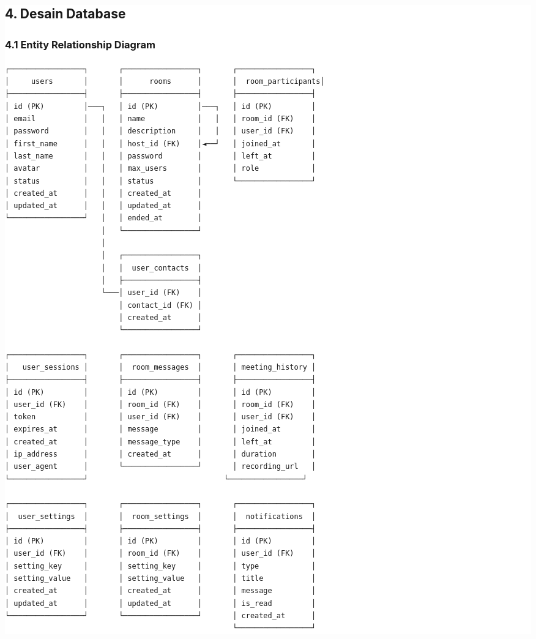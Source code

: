 ## 4. Desain Database

### 4.1 Entity Relationship Diagram

```
┌─────────────────┐       ┌─────────────────┐       ┌─────────────────┐
│     users       │       │      rooms      │       │  room_participants│
├─────────────────┤       ├─────────────────┤       ├─────────────────┤
│ id (PK)         │───┐   │ id (PK)         │───┐   │ id (PK)         │
│ email           │   │   │ name            │   │   │ room_id (FK)    │
│ password        │   │   │ description     │   │   │ user_id (FK)    │
│ first_name      │   │   │ host_id (FK)    │◄──┘   │ joined_at       │
│ last_name       │   │   │ password        │       │ left_at         │
│ avatar          │   │   │ max_users       │       │ role            │
│ status          │   │   │ status          │       └─────────────────┘
│ created_at      │   │   │ created_at      │
│ updated_at      │   │   │ updated_at      │
└─────────────────┘   │   │ ended_at        │
                      │   └─────────────────┘
                      │
                      │   ┌─────────────────┐
                      │   │  user_contacts  │
                      │   ├─────────────────┤
                      └───│ user_id (FK)    │
                          │ contact_id (FK) │
                          │ created_at      │
                          └─────────────────┘

┌─────────────────┐       ┌─────────────────┐       ┌─────────────────┐
│   user_sessions │       │  room_messages  │       │ meeting_history │
├─────────────────┤       ├─────────────────┤       ├─────────────────┤
│ id (PK)         │       │ id (PK)         │       │ id (PK)         │
│ user_id (FK)    │       │ room_id (FK)    │       │ room_id (FK)    │
│ token           │       │ user_id (FK)    │       │ user_id (FK)    │
│ expires_at      │       │ message         │       │ joined_at       │
│ created_at      │       │ message_type    │       │ left_at         │
│ ip_address      │       │ created_at      │       │ duration        │
│ user_agent      │       └─────────────────┘       │ recording_url   │
└─────────────────┘                               └─────────────────┘

┌─────────────────┐       ┌─────────────────┐       ┌─────────────────┐
│  user_settings  │       │  room_settings  │       │  notifications  │
├─────────────────┤       ├─────────────────┤       ├─────────────────┤
│ id (PK)         │       │ id (PK)         │       │ id (PK)         │
│ user_id (FK)    │       │ room_id (FK)    │       │ user_id (FK)    │
│ setting_key     │       │ setting_key     │       │ type            │
│ setting_value   │       │ setting_value   │       │ title           │
│ created_at      │       │ created_at      │       │ message         │
│ updated_at      │       │ updated_at      │       │ is_read         │
└─────────────────┘       └─────────────────┘       │ created_at      │
                                                    └─────────────────┘
```
